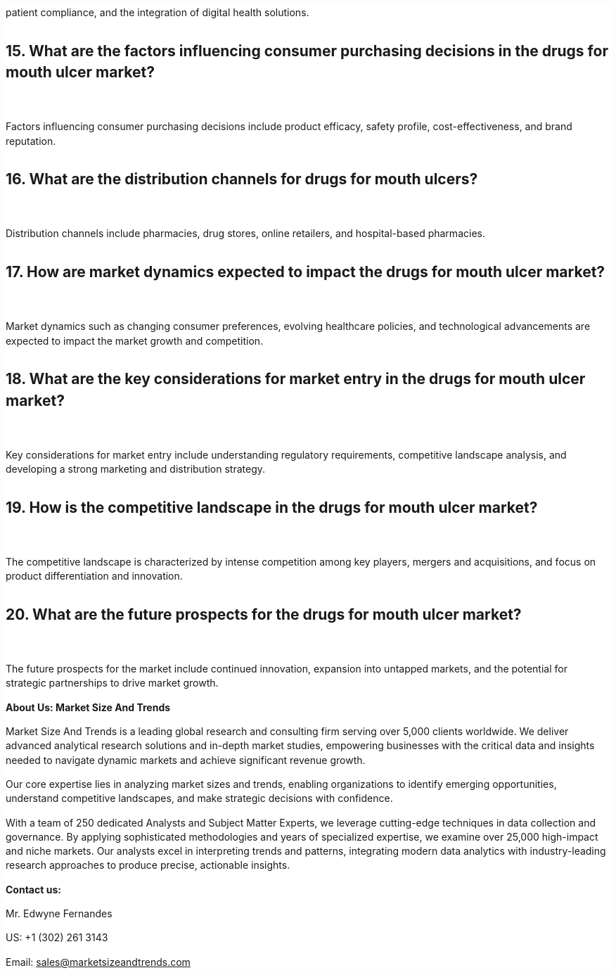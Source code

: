 patient compliance, and the integration of digital health solutions.</p><h2>15. What are the factors influencing consumer purchasing decisions in the drugs for mouth ulcer market?</h2><p>&nbsp;</p><p>Factors influencing consumer purchasing decisions include product efficacy, safety profile, cost-effectiveness, and brand reputation.</p><h2>16. What are the distribution channels for drugs for mouth ulcers?</h2><p>&nbsp;</p><p>Distribution channels include pharmacies, drug stores, online retailers, and hospital-based pharmacies.</p><h2>17. How are market dynamics expected to impact the drugs for mouth ulcer market?</h2><p>&nbsp;</p><p>Market dynamics such as changing consumer preferences, evolving healthcare policies, and technological advancements are expected to impact the market growth and competition.</p><h2>18. What are the key considerations for market entry in the drugs for mouth ulcer market?</h2><p>&nbsp;</p><p>Key considerations for market entry include understanding regulatory requirements, competitive landscape analysis, and developing a strong marketing and distribution strategy.</p><h2>19. How is the competitive landscape in the drugs for mouth ulcer market?</h2><p>&nbsp;</p><p>The competitive landscape is characterized by intense competition among key players, mergers and acquisitions, and focus on product differentiation and innovation.</p><h2>20. What are the future prospects for the drugs for mouth ulcer market?</h2><p>&nbsp;</p><p>The future prospects for the market include continued innovation, expansion into untapped markets, and the potential for strategic partnerships to drive market growth.</p></body></html></p><p><strong>About Us:&nbsp;Market Size And Trends</strong></p><p>Market Size And Trends&nbsp;is a leading global research and consulting firm serving over 5,000 clients worldwide. We deliver advanced analytical research solutions and in-depth market studies, empowering businesses with the critical data and insights needed to navigate dynamic markets and achieve significant revenue growth.</p><p>Our core expertise lies in analyzing market sizes and trends, enabling organizations to identify emerging opportunities, understand competitive landscapes, and make strategic decisions with confidence.</p><p>With a team of 250 dedicated Analysts and Subject Matter Experts, we leverage cutting-edge techniques in data collection and governance. By applying sophisticated methodologies and years of specialized expertise, we examine over 25,000 high-impact and niche markets. Our analysts excel in interpreting trends and patterns, integrating modern data analytics with industry-leading research approaches to produce precise, actionable insights.</p><p><strong>Contact us:</strong></p><p>Mr. Edwyne Fernandes</p><p>US: +1 (302) 261 3143</p><p>Email: <a href="mailto:sales@marketsizeandtrends.com">sales@marketsizeandtrends.com</a>&nbsp;</p>
